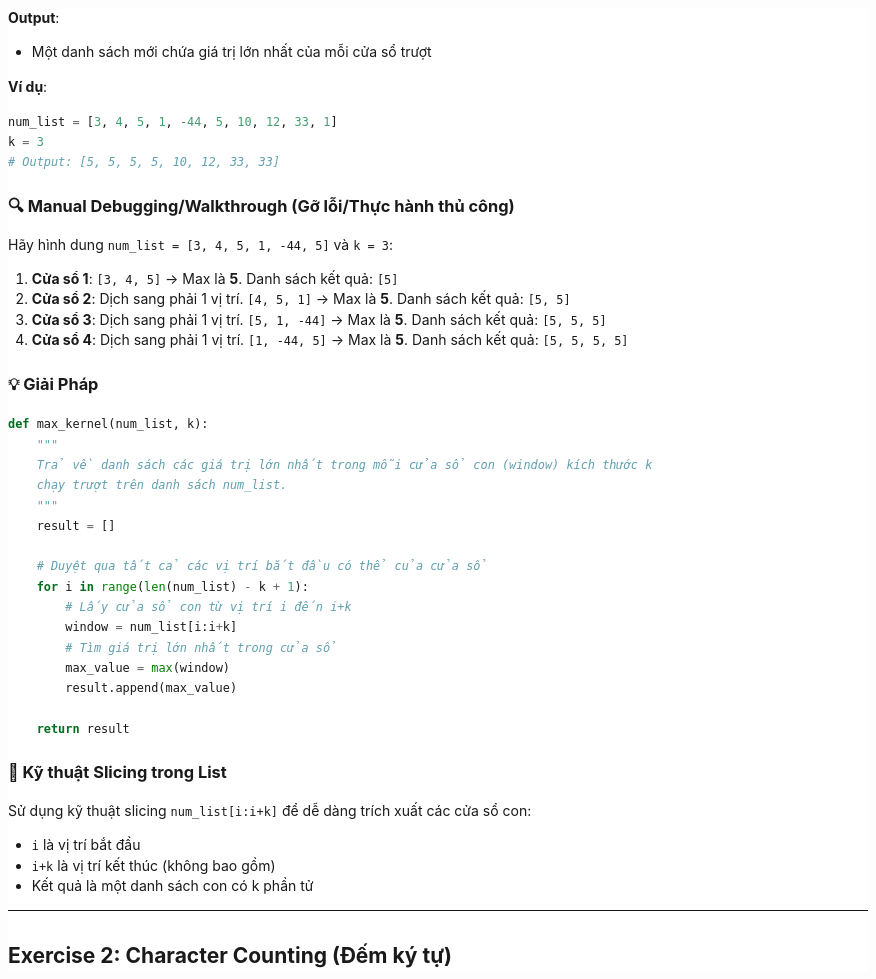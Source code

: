 **Output**: 
- Một danh sách mới chứa giá trị lớn nhất của mỗi cửa sổ trượt

**Ví dụ**:
```python
num_list = [3, 4, 5, 1, -44, 5, 10, 12, 33, 1]
k = 3
# Output: [5, 5, 5, 5, 10, 12, 33, 33]
```

### 🔍 Manual Debugging/Walkthrough (Gỡ lỗi/Thực hành thủ công)

Hãy hình dung `num_list = [3, 4, 5, 1, -44, 5]` và `k = 3`:

1. **Cửa sổ 1**: `[3, 4, 5]` → Max là **5**. Danh sách kết quả: `[5]`
2. **Cửa sổ 2**: Dịch sang phải 1 vị trí. `[4, 5, 1]` → Max là **5**. Danh sách kết quả: `[5, 5]`
3. **Cửa sổ 3**: Dịch sang phải 1 vị trí. `[5, 1, -44]` → Max là **5**. Danh sách kết quả: `[5, 5, 5]`
4. **Cửa sổ 4**: Dịch sang phải 1 vị trí. `[1, -44, 5]` → Max là **5**. Danh sách kết quả: `[5, 5, 5, 5]`

### 💡 Giải Pháp
```python
def max_kernel(num_list, k):
    """
    Trả về danh sách các giá trị lớn nhất trong mỗi cửa sổ con (window) kích thước k
    chạy trượt trên danh sách num_list.
    """
    result = []
    
    # Duyệt qua tất cả các vị trí bắt đầu có thể của cửa sổ
    for i in range(len(num_list) - k + 1):
        # Lấy cửa sổ con từ vị trí i đến i+k
        window = num_list[i:i+k]
        # Tìm giá trị lớn nhất trong cửa sổ
        max_value = max(window)
        result.append(max_value)
    
    return result
```

### 🎯 Kỹ thuật Slicing trong List
Sử dụng kỹ thuật slicing `num_list[i:i+k]` để dễ dàng trích xuất các cửa sổ con:
- `i` là vị trí bắt đầu
- `i+k` là vị trí kết thúc (không bao gồm)
- Kết quả là một danh sách con có k phần tử

---

## Exercise 2: Character Counting (Đếm ký tự)
